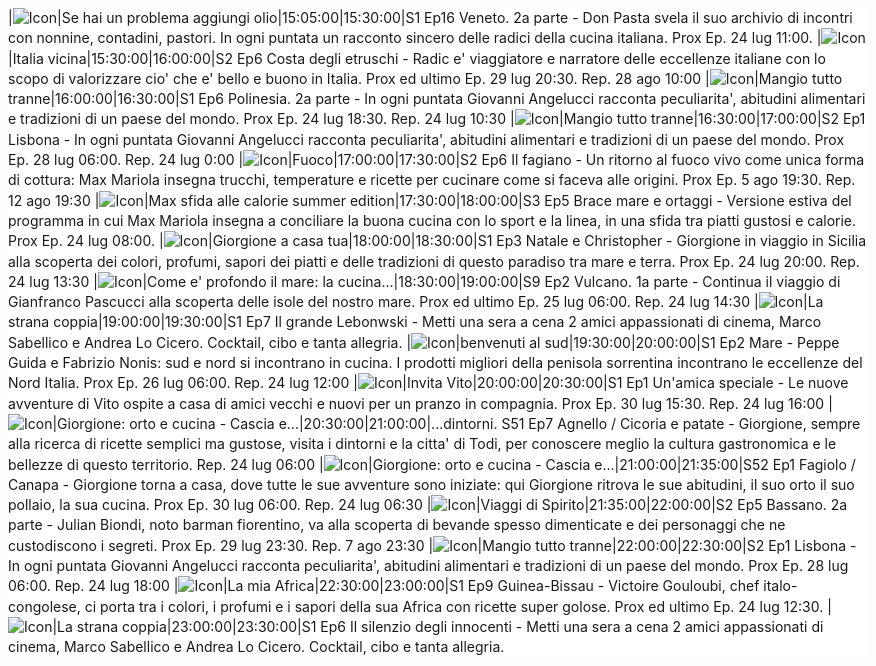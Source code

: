 |![Icon](https://guidatv.sky.it/uuid/Intrattenimento_Cover_aS6G29F8N9.png)|Se hai un problema aggiungi olio|15:05:00|15:30:00|S1 Ep16 Veneto. 2a parte - Don Pasta svela il suo archivio di incontri con nonnine, contadini, pastori. In ogni puntata un racconto sincero delle radici della cucina italiana. Prox Ep. 24 lug 11:00.
|![Icon](https://guidatv.sky.it/uuid/Intrattenimento_Cover_aS6G29F8N9.png)|Italia vicina|15:30:00|16:00:00|S2 Ep6 Costa degli etruschi - Radic e&#039; viaggiatore e narratore delle eccellenze italiane con lo scopo di valorizzare cio&#039; che e&#039; bello e buono in Italia. Prox ed ultimo Ep. 29 lug 20:30. Rep. 28 ago 10:00
|![Icon](https://guidatv.sky.it/uuid/1f55cbf7-409a-4ff8-b20e-1083d633c405/cover?md5ChecksumParam=3e782c747282276f679fab2704b6e956)|Mangio tutto tranne|16:00:00|16:30:00|S1 Ep6 Polinesia. 2a parte - In ogni puntata Giovanni Angelucci racconta peculiarita&#039;, abitudini alimentari e tradizioni di un paese del mondo. Prox Ep. 24 lug 18:30. Rep. 24 lug 10:30
|![Icon](https://guidatv.sky.it/uuid/1f55cbf7-409a-4ff8-b20e-1083d633c405/cover?md5ChecksumParam=3e782c747282276f679fab2704b6e956)|Mangio tutto tranne|16:30:00|17:00:00|S2 Ep1 Lisbona - In ogni puntata Giovanni Angelucci racconta peculiarita&#039;, abitudini alimentari e tradizioni di un paese del mondo. Prox Ep. 28 lug 06:00. Rep. 24 lug 0:00
|![Icon](https://guidatv.sky.it/uuid/Intrattenimento_Cover_aS6G29F8N9.png)|Fuoco|17:00:00|17:30:00|S2 Ep6 Il fagiano - Un ritorno al fuoco vivo come unica forma di cottura: Max Mariola insegna trucchi, temperature e ricette per cucinare come si faceva alle origini. Prox Ep. 5 ago 19:30. Rep. 12 ago 19:30
|![Icon](https://guidatv.sky.it/uuid/0c8cdc72-3174-45d4-8091-964c768e40e3/cover?md5ChecksumParam=1f41ddbdc2fb01053f1a1b001c4b893b)|Max sfida alle calorie summer edition|17:30:00|18:00:00|S3 Ep5 Brace mare e ortaggi - Versione estiva del programma in cui Max Mariola insegna a conciliare la buona cucina con lo sport e la linea, in una sfida tra piatti gustosi e calorie. Prox Ep. 24 lug 08:00.
|![Icon](https://guidatv.sky.it/uuid/Intrattenimento_Cover_aS6G29F8N9.png)|Giorgione a casa tua|18:00:00|18:30:00|S1 Ep3 Natale e Christopher - Giorgione in viaggio in Sicilia alla scoperta dei colori, profumi, sapori dei piatti e delle tradizioni di questo paradiso tra mare e terra. Prox Ep. 24 lug 20:00. Rep. 24 lug 13:30
|![Icon](https://guidatv.sky.it/uuid/Intrattenimento_Cover_aS6G29F8N9.png)|Come e&#039; profondo il mare: la cucina...|18:30:00|19:00:00|S9 Ep2 Vulcano. 1a parte - Continua il viaggio di Gianfranco Pascucci alla scoperta delle isole del nostro mare. Prox ed ultimo Ep. 25 lug 06:00. Rep. 24 lug 14:30
|![Icon](https://guidatv.sky.it/uuid/Intrattenimento_Cover_aS6G29F8N9.png)|La strana coppia|19:00:00|19:30:00|S1 Ep7 Il grande Lebonwski - Metti una sera a cena 2 amici appassionati di cinema, Marco Sabellico e Andrea Lo Cicero. Cocktail, cibo e tanta allegria.
|![Icon](https://guidatv.sky.it/uuid/68ffb60a-1588-44b7-b3da-c9a2ffa4ed63/cover?md5ChecksumParam=fc6ec2fda78a70221f9945919a8bffc5)|benvenuti al sud|19:30:00|20:00:00|S1 Ep2 Mare - Peppe Guida e Fabrizio Nonis: sud e nord si incontrano in cucina. I prodotti migliori della penisola sorrentina incontrano le eccellenze del Nord Italia. Prox Ep. 26 lug 06:00. Rep. 24 lug 12:00
|![Icon](https://guidatv.sky.it/uuid/195ac0f6-adbd-4f3a-a2d6-c4f1c004b270/cover?md5ChecksumParam=96460397d0a3805498af993499dc275a)|Invita Vito|20:00:00|20:30:00|S1 Ep1 Un&#039;amica speciale - Le nuove avventure di Vito ospite a casa di amici vecchi e nuovi per un pranzo in compagnia. Prox Ep. 30 lug 15:30. Rep. 24 lug 16:00
|![Icon](https://guidatv.sky.it/uuid/5efc58ec-38d2-4d30-8bf2-7375ecf72d56/cover?md5ChecksumParam=994a62e9ad7fb55d767b9c481617db7f)|Giorgione: orto e cucina - Cascia e...|20:30:00|21:00:00|...dintorni. S51 Ep7 Agnello / Cicoria e patate - Giorgione, sempre alla ricerca di ricette semplici ma gustose, visita i dintorni e la citta&#039; di Todi, per conoscere meglio la cultura gastronomica e le bellezze di questo territorio. Rep. 24 lug 06:00
|![Icon](https://guidatv.sky.it/uuid/26dfffe1-0582-499e-8964-34dae05e5022/cover?md5ChecksumParam=19205a5ec3be66e379a22f5d59067be9)|Giorgione: orto e cucina - Cascia e...|21:00:00|21:35:00|S52 Ep1 Fagiolo / Canapa - Giorgione torna a casa, dove tutte le sue avventure sono iniziate: qui Giorgione ritrova le sue abitudini, il suo orto il suo pollaio, la sua cucina. Prox Ep. 30 lug 06:00. Rep. 24 lug 06:30
|![Icon](https://guidatv.sky.it/uuid/15d0a917-916e-4048-b5f3-309c5d13310f/cover?md5ChecksumParam=27f49279d4d3fd5a876f2682325f6a90)|Viaggi di Spirito|21:35:00|22:00:00|S2 Ep5 Bassano. 2a parte - Julian Biondi, noto barman fiorentino, va alla scoperta di bevande spesso dimenticate e dei personaggi che ne custodiscono i segreti. Prox Ep. 29 lug 23:30. Rep. 7 ago 23:30
|![Icon](https://guidatv.sky.it/uuid/1f55cbf7-409a-4ff8-b20e-1083d633c405/cover?md5ChecksumParam=3e782c747282276f679fab2704b6e956)|Mangio tutto tranne|22:00:00|22:30:00|S2 Ep1 Lisbona - In ogni puntata Giovanni Angelucci racconta peculiarita&#039;, abitudini alimentari e tradizioni di un paese del mondo. Prox Ep. 28 lug 06:00. Rep. 24 lug 18:00
|![Icon](https://guidatv.sky.it/uuid/Intrattenimento_Cover_aS6G29F8N9.png)|La mia Africa|22:30:00|23:00:00|S1 Ep9 Guinea-Bissau - Victoire Gouloubi, chef italo-congolese, ci porta tra i colori, i profumi e i sapori della sua Africa con ricette super golose. Prox ed ultimo Ep. 24 lug 12:30.
|![Icon](https://guidatv.sky.it/uuid/5ebbc654-894b-40f8-9923-0d401d7a6f16/cover?md5ChecksumParam=e76941ba53a829b2515f3be3914c4eb4)|La strana coppia|23:00:00|23:30:00|S1 Ep6 Il silenzio degli innocenti - Metti una sera a cena 2 amici appassionati di cinema, Marco Sabellico e Andrea Lo Cicero. Cocktail, cibo e tanta allegria.